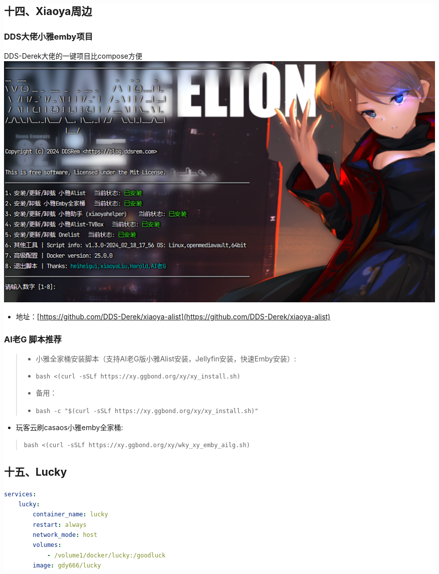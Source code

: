 ## 十四、Xiaoya周边
### DDS大佬小雅emby项目
DDS-Derek大佬的一键项目比compose方便
![](https://github.com/HuntzzZ/docker-helper/blob/main/img/image.png)
- 地址：[https://github.com/DDS-Derek/xiaoya-alist](https://github.com/DDS-Derek/xiaoya-alist)

### AI老G 脚本推荐
> - 小雅全家桶安装脚本（支持AI老G版小雅Alist安装，Jellyfin安装，快速Emby安装）:
> 
> - `bash <(curl -sSLf https://xy.ggbond.org/xy/xy_install.sh)`
> 
> - 备用：
> - `bash -c "$(curl -sSLf https://xy.ggbond.org/xy/xy_install.sh)"`

- 玩客云刷casaos小雅emby全家桶:
> `bash <(curl -sSLf https://xy.ggbond.org/xy/wky_xy_emby_ailg.sh)`


## 十五、Lucky

```yaml
services:
    lucky:
        container_name: lucky
        restart: always
        network_mode: host
        volumes:
            - /volume1/docker/lucky:/goodluck
        image: gdy666/lucky
```
